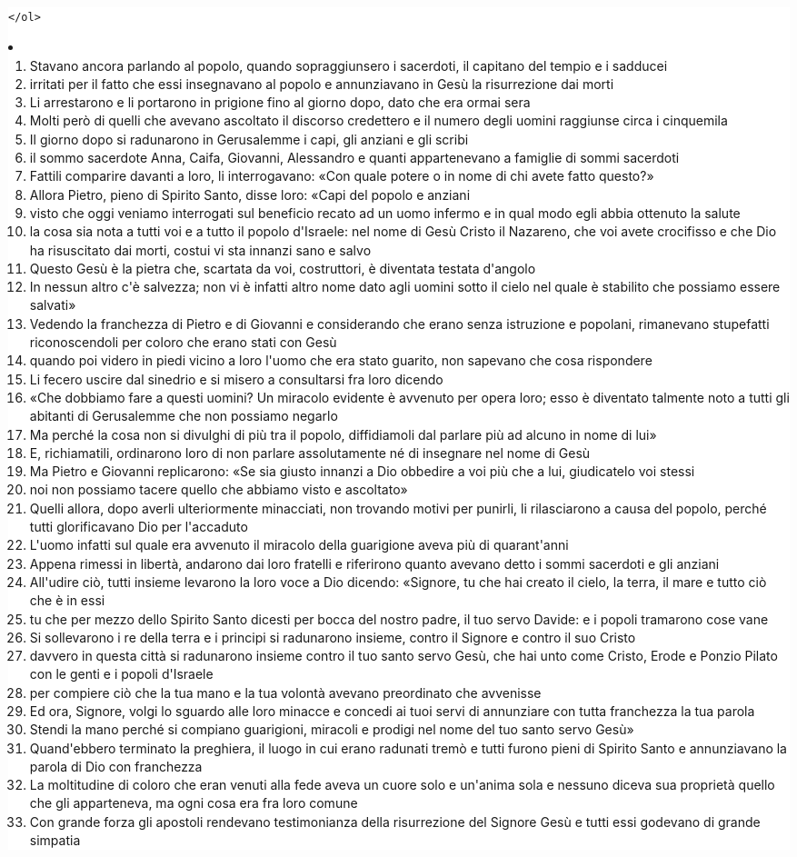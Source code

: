     </ol>
  </li>
  <li>
    <ol>
      <li>Stavano ancora parlando al popolo, quando sopraggiunsero i sacerdoti, il capitano del tempio e i sadducei</li>
      <li>irritati per il fatto che essi insegnavano al popolo e annunziavano in Gesù la risurrezione dai morti</li>
      <li>Li arrestarono e li portarono in prigione fino al giorno dopo, dato che era ormai sera</li>
      <li>Molti però di quelli che avevano ascoltato il discorso credettero e il numero degli uomini raggiunse circa i cinquemila</li>
      <li>Il giorno dopo si radunarono in Gerusalemme i capi, gli anziani e gli scribi</li>
      <li>il sommo sacerdote Anna, Caifa, Giovanni, Alessandro e quanti appartenevano a famiglie di sommi sacerdoti</li>
      <li>Fattili comparire davanti a loro, li interrogavano: «Con quale potere o in nome di chi avete fatto questo?»</li>
      <li>Allora Pietro, pieno di Spirito Santo, disse loro: «Capi del popolo e anziani</li>
      <li>visto che oggi veniamo interrogati sul beneficio recato ad un uomo infermo e in qual modo egli abbia ottenuto la salute</li>
      <li>la cosa sia nota a tutti voi e a tutto il popolo d'Israele: nel nome di Gesù Cristo il Nazareno, che voi avete crocifisso e che Dio ha risuscitato dai morti, costui vi sta innanzi sano e salvo</li>
      <li>Questo Gesù è la pietra che, scartata da voi, costruttori, è diventata testata d'angolo</li>
      <li>In nessun altro c'è salvezza; non vi è infatti altro nome dato agli uomini sotto il cielo nel quale è stabilito che possiamo essere salvati»</li>
      <li>Vedendo la franchezza di Pietro e di Giovanni e considerando che erano senza istruzione e popolani, rimanevano stupefatti riconoscendoli per coloro che erano stati con Gesù</li>
      <li>quando poi videro in piedi vicino a loro l'uomo che era stato guarito, non sapevano che cosa rispondere</li>
      <li>Li fecero uscire dal sinedrio e si misero a consultarsi fra loro dicendo</li>
      <li>«Che dobbiamo fare a questi uomini? Un miracolo evidente è avvenuto per opera loro; esso è diventato talmente noto a tutti gli abitanti di Gerusalemme che non possiamo negarlo</li>
      <li>Ma perché la cosa non si divulghi di più tra il popolo, diffidiamoli dal parlare più ad alcuno in nome di lui»</li>
      <li>E, richiamatili, ordinarono loro di non parlare assolutamente né di insegnare nel nome di Gesù</li>
      <li>Ma Pietro e Giovanni replicarono: «Se sia giusto innanzi a Dio obbedire a voi più che a lui, giudicatelo voi stessi</li>
      <li>noi non possiamo tacere quello che abbiamo visto e ascoltato»</li>
      <li>Quelli allora, dopo averli ulteriormente minacciati, non trovando motivi per punirli, li rilasciarono a causa del popolo, perché tutti glorificavano Dio per l'accaduto</li>
      <li>L'uomo infatti sul quale era avvenuto il miracolo della guarigione aveva più di quarant'anni</li>
      <li>Appena rimessi in libertà, andarono dai loro fratelli e riferirono quanto avevano detto i sommi sacerdoti e gli anziani</li>
      <li>All'udire ciò, tutti insieme levarono la loro voce a Dio dicendo: «Signore, tu che hai creato il cielo, la terra, il mare e tutto ciò che è in essi</li>
      <li>tu che per mezzo dello Spirito Santo dicesti per bocca del nostro padre, il tuo servo Davide:  e i popoli tramarono cose vane</li>
      <li>Si sollevarono i re della terra  e i principi si radunarono insieme,  contro il Signore e contro il suo Cristo</li>
      <li>davvero in questa città si radunarono insieme contro il tuo santo servo Gesù, che hai unto come Cristo,  Erode e Ponzio Pilato con le genti e i popoli d'Israele</li>
      <li>per compiere ciò che la tua mano  e la tua volontà avevano preordinato che avvenisse</li>
      <li>Ed ora, Signore, volgi lo sguardo  alle loro minacce e concedi ai tuoi servi di annunziare con tutta franchezza la tua parola</li>
      <li>Stendi la mano perché si compiano guarigioni, miracoli e prodigi nel nome del tuo santo servo Gesù»</li>
      <li>Quand'ebbero terminato la preghiera, il luogo in cui erano radunati tremò e tutti furono pieni di Spirito Santo e annunziavano la parola di Dio con franchezza</li>
      <li>La moltitudine di coloro che eran venuti alla fede aveva un cuore solo e un'anima sola e nessuno diceva sua proprietà quello che gli apparteneva, ma ogni cosa era fra loro comune</li>
      <li>Con grande forza gli apostoli rendevano testimonianza della risurrezione del Signore Gesù e tutti essi godevano di grande simpatia</li>